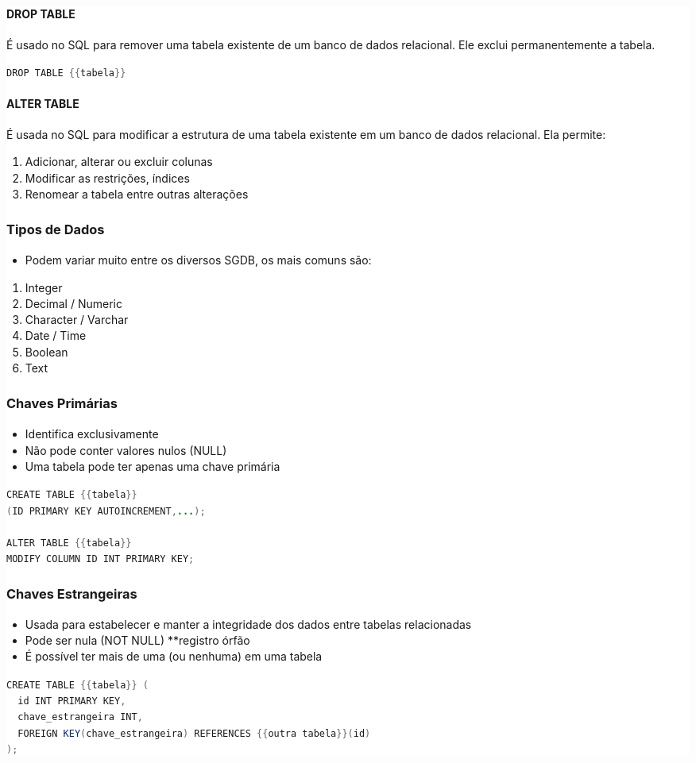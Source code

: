 #### DROP TABLE

É usado no SQL para remover uma tabela existente de um banco de dados relacional. Ele exclui permanentemente a tabela.

```````java
DROP TABLE {{tabela}}
```````

#### ALTER TABLE

É usada no SQL para modificar a estrutura de uma tabela existente em um banco de dados relacional. Ela permite:

1. Adicionar, alterar ou excluir colunas
2. Modificar as restrições, índices
3. Renomear a tabela entre outras alterações

### Tipos de Dados

- Podem variar muito entre os diversos SGDB, os mais comuns são:

1. Integer
2. Decimal / Numeric
3. Character / Varchar
4. Date / Time
5. Boolean
6. Text

### Chaves Primárias

- Identifica exclusivamente 
- Não pode conter valores nulos (NULL)
- Uma tabela pode ter apenas uma chave primária

```````java
CREATE TABLE {{tabela}}
(ID PRIMARY KEY AUTOINCREMENT,...);

ALTER TABLE {{tabela}}
MODIFY COLUMN ID INT PRIMARY KEY;
```````

### Chaves Estrangeiras

- Usada para estabelecer e manter a integridade dos dados entre tabelas relacionadas
- Pode ser nula (NOT NULL) **registro órfão
- É possível ter mais de uma (ou nenhuma) em uma tabela

```````java
CREATE TABLE {{tabela}} (
  id INT PRIMARY KEY,
  chave_estrangeira INT,
  FOREIGN KEY(chave_estrangeira) REFERENCES {{outra tabela}}(id)
);
```````
